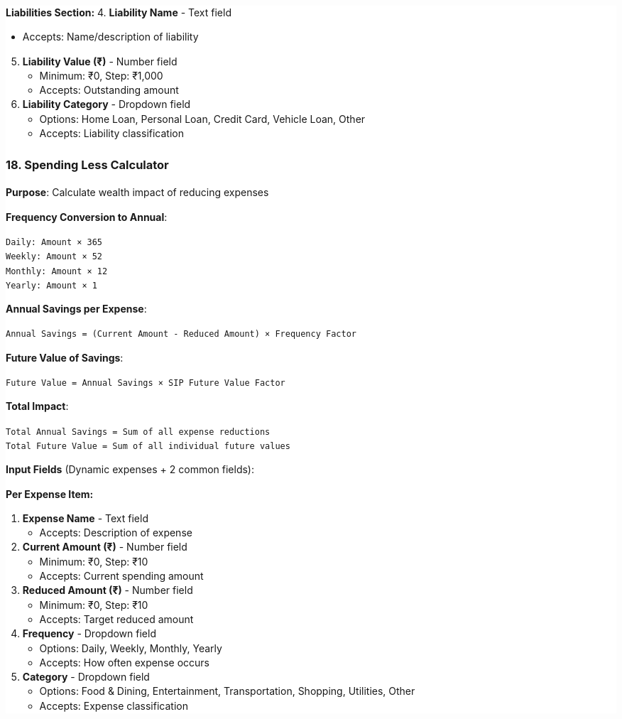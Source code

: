 **Liabilities Section:** 4. **Liability Name** - Text field

- Accepts: Name/description of liability

5. **Liability Value (₹)** - Number field
   - Minimum: ₹0, Step: ₹1,000
   - Accepts: Outstanding amount
6. **Liability Category** - Dropdown field
   - Options: Home Loan, Personal Loan, Credit Card, Vehicle Loan, Other
   - Accepts: Liability classification

### 18. Spending Less Calculator

**Purpose**: Calculate wealth impact of reducing expenses

**Frequency Conversion to Annual**:

```
Daily: Amount × 365
Weekly: Amount × 52
Monthly: Amount × 12
Yearly: Amount × 1
```

**Annual Savings per Expense**:

```
Annual Savings = (Current Amount - Reduced Amount) × Frequency Factor
```

**Future Value of Savings**:

```
Future Value = Annual Savings × SIP Future Value Factor
```

**Total Impact**:

```
Total Annual Savings = Sum of all expense reductions
Total Future Value = Sum of all individual future values
```

**Input Fields** (Dynamic expenses + 2 common fields):

**Per Expense Item:**

1. **Expense Name** - Text field
   - Accepts: Description of expense
2. **Current Amount (₹)** - Number field
   - Minimum: ₹0, Step: ₹10
   - Accepts: Current spending amount
3. **Reduced Amount (₹)** - Number field
   - Minimum: ₹0, Step: ₹10
   - Accepts: Target reduced amount
4. **Frequency** - Dropdown field
   - Options: Daily, Weekly, Monthly, Yearly
   - Accepts: How often expense occurs
5. **Category** - Dropdown field
   - Options: Food & Dining, Entertainment, Transportation, Shopping, Utilities, Other
   - Accepts: Expense classification
